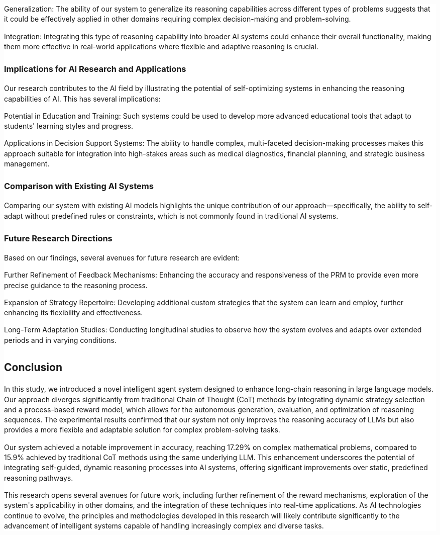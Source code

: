 Generalization: The ability of our system to generalize its reasoning capabilities across different types of problems suggests that it could be effectively applied in other domains requiring complex decision-making and problem-solving.

Integration: Integrating this type of reasoning capability into broader AI systems could enhance their overall functionality, making them more effective in real-world applications where flexible and adaptive reasoning is crucial.


### Implications for AI Research and Applications
Our research contributes to the AI field by illustrating the potential of self-optimizing systems in enhancing the reasoning capabilities of AI. This has several implications:

Potential in Education and Training: Such systems could be used to develop more advanced educational tools that adapt to students' learning styles and progress.

Applications in Decision Support Systems: The ability to handle complex, multi-faceted decision-making processes makes this approach suitable for integration into high-stakes areas such as medical diagnostics, financial planning, and strategic business management.

### Comparison with Existing AI Systems

Comparing our system with existing AI models highlights the unique contribution of our approach—specifically, the ability to self-adapt without predefined rules or constraints, which is not commonly found in traditional AI systems.

### Future Research Directions
Based on our findings, several avenues for future research are evident:

Further Refinement of Feedback Mechanisms: Enhancing the accuracy and responsiveness of the PRM to provide even more precise guidance to the reasoning process.

Expansion of Strategy Repertoire: Developing additional custom strategies that the system can learn and employ, further enhancing its flexibility and effectiveness.

Long-Term Adaptation Studies: Conducting longitudinal studies to observe how the system evolves and adapts over extended periods and in varying conditions.

## Conclusion
In this study, we introduced a novel intelligent agent system designed to enhance long-chain reasoning in large language models. Our approach diverges significantly from traditional Chain of Thought (CoT) methods by integrating dynamic strategy selection and a process-based reward model, which allows for the autonomous generation, evaluation, and optimization of reasoning sequences. The experimental results confirmed that our system not only improves the reasoning accuracy of LLMs but also provides a more flexible and adaptable solution for complex problem-solving tasks.

Our system achieved a notable improvement in accuracy, reaching 17.29\% on complex mathematical problems, compared to 15.9\% achieved by traditional CoT methods using the same underlying LLM. This enhancement underscores the potential of integrating self-guided, dynamic reasoning processes into AI systems, offering significant improvements over static, predefined reasoning pathways.

This research opens several avenues for future work, including further refinement of the reward mechanisms, exploration of the system's applicability in other domains, and the integration of these techniques into real-time applications. As AI technologies continue to evolve, the principles and methodologies developed in this research will likely contribute significantly to the advancement of intelligent systems capable of handling increasingly complex and diverse tasks.
